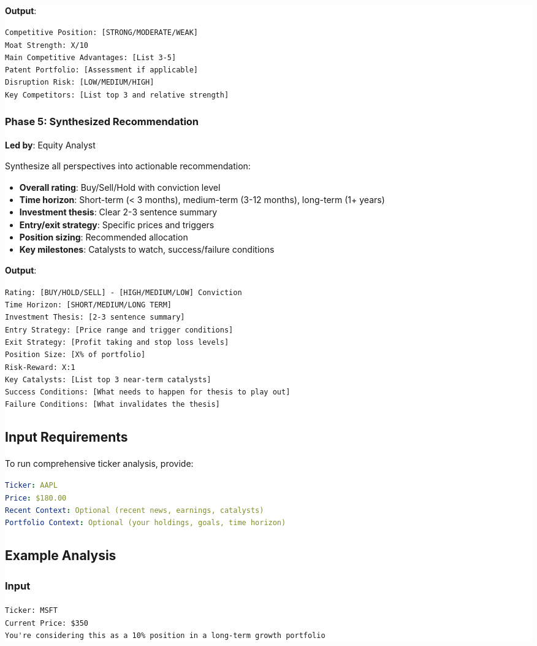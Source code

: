**Output**:
```
Competitive Position: [STRONG/MODERATE/WEAK]
Moat Strength: X/10
Main Competitive Advantages: [List 3-5]
Patent Portfolio: [Assessment if applicable]
Disruption Risk: [LOW/MEDIUM/HIGH]
Key Competitors: [List top 3 and relative strength]
```

### Phase 5: Synthesized Recommendation
**Led by**: Equity Analyst

Synthesize all perspectives into actionable recommendation:
- **Overall rating**: Buy/Sell/Hold with conviction level
- **Time horizon**: Short-term (< 3 months), medium-term (3-12 months), long-term (1+ years)
- **Investment thesis**: Clear 2-3 sentence summary
- **Entry/exit strategy**: Specific prices and triggers
- **Position sizing**: Recommended allocation
- **Key milestones**: Catalysts to watch, success/failure conditions

**Output**:
```
Rating: [BUY/HOLD/SELL] - [HIGH/MEDIUM/LOW] Conviction
Time Horizon: [SHORT/MEDIUM/LONG TERM]
Investment Thesis: [2-3 sentence summary]
Entry Strategy: [Price range and trigger conditions]
Exit Strategy: [Profit taking and stop loss levels]
Position Size: [X% of portfolio]
Risk-Reward: X:1
Key Catalysts: [List top 3 near-term catalysts]
Success Conditions: [What needs to happen for thesis to play out]
Failure Conditions: [What invalidates the thesis]
```

## Input Requirements

To run comprehensive ticker analysis, provide:

```yaml
Ticker: AAPL
Price: $180.00
Recent Context: Optional (recent news, earnings, catalysts)
Portfolio Context: Optional (your holdings, goals, time horizon)
```

## Example Analysis

### Input
```
Ticker: MSFT
Current Price: $350
You're considering this as a 10% position in a long-term growth portfolio
```
